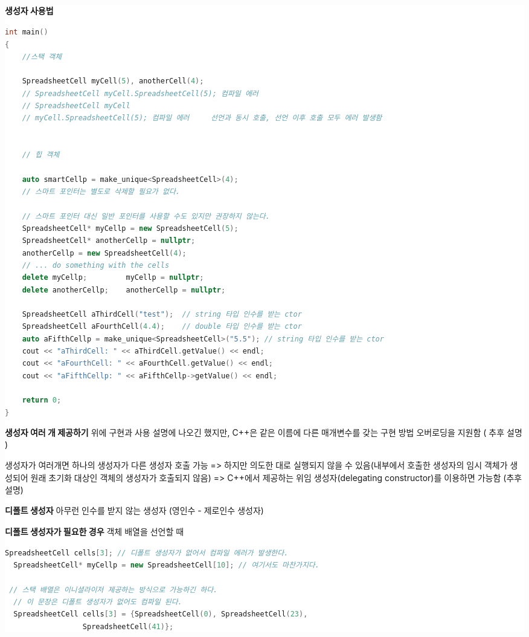 **생성자 사용법**

```c++
int main()
{
	//스택 객체
	
	SpreadsheetCell myCell(5), anotherCell(4);
	// SpreadsheetCell myCell.SpreadsheetCell(5); 컴파일 에러
	// SpreadsheetCell myCell
	// myCell.SpreadsheetCell(5); 컴파일 에러     선언과 동시 호출, 선언 이후 호출 모두 에러 발생함
	
	
	// 힙 객체
	
	auto smartCellp = make_unique<SpreadsheetCell>(4);
	// 스마트 포인터는 별도로 삭제할 필요가 없다.

	// 스마트 포인터 대신 일반 포인터를 사용할 수도 있지만 권장하지 않는다.
	SpreadsheetCell* myCellp = new SpreadsheetCell(5);
	SpreadsheetCell* anotherCellp = nullptr;
	anotherCellp = new SpreadsheetCell(4);
	// ... do something with the cells
	delete myCellp; 		myCellp = nullptr;
	delete anotherCellp; 	anotherCellp = nullptr;

	SpreadsheetCell aThirdCell("test");  // string 타입 인수를 받는 ctor
	SpreadsheetCell aFourthCell(4.4);    // double 타입 인수를 받는 ctor
	auto aFifthCellp = make_unique<SpreadsheetCell>("5.5"); // string 타입 인수를 받는 ctor
	cout << "aThirdCell: " << aThirdCell.getValue() << endl;
	cout << "aFourthCell: " << aFourthCell.getValue() << endl;
	cout << "aFifthCellp: " << aFifthCellp->getValue() << endl;

	return 0;
}
```

**생성자 여러 개 제공하기**
위에 구현과 사용 설명에 나오긴 했지만, C++은 같은 이름에 다른 매개변수를 갖는 구현 방법 오버로딩을 지원함 ( 추후 설명 )

생성자가 여러개면 하나의 생성자가 다른 생성자 호출 가능
=> 하지만 의도한 대로 실행되지 않을 수 있음(내부에서 호출한 생성자의 임시 객체가 생성되어 원래 초기화 대상인 객체의 생성자가 호출되지 않음)
=> C++에서 제공하는 위임 생성자(delegating constructor)를 이용하면 가능함 (추후 설명)

**디폴트 생성자**
아무런 인수를 받지 않는 생성자 (영인수 - 제로인수 생성자)

**디폴트 생성자가 필요한 경우**
객체 배열을 선언할 때

```c++
SpreadsheetCell cells[3]; // 디폴트 생성자가 없어서 컴파일 에러가 발생한다.
  SpreadsheetCell* myCellp = new SpreadsheetCell[10]; // 여기서도 마찬가지다.

 // 스택 배열은 이니셜라이저 제공하는 방식으로 가능하긴 하다.
  // 이 문장은 디폴트 생성자가 없어도 컴파일 된다.
  SpreadsheetCell cells[3] = {SpreadsheetCell(0), SpreadsheetCell(23),
			      SpreadsheetCell(41)};
```
